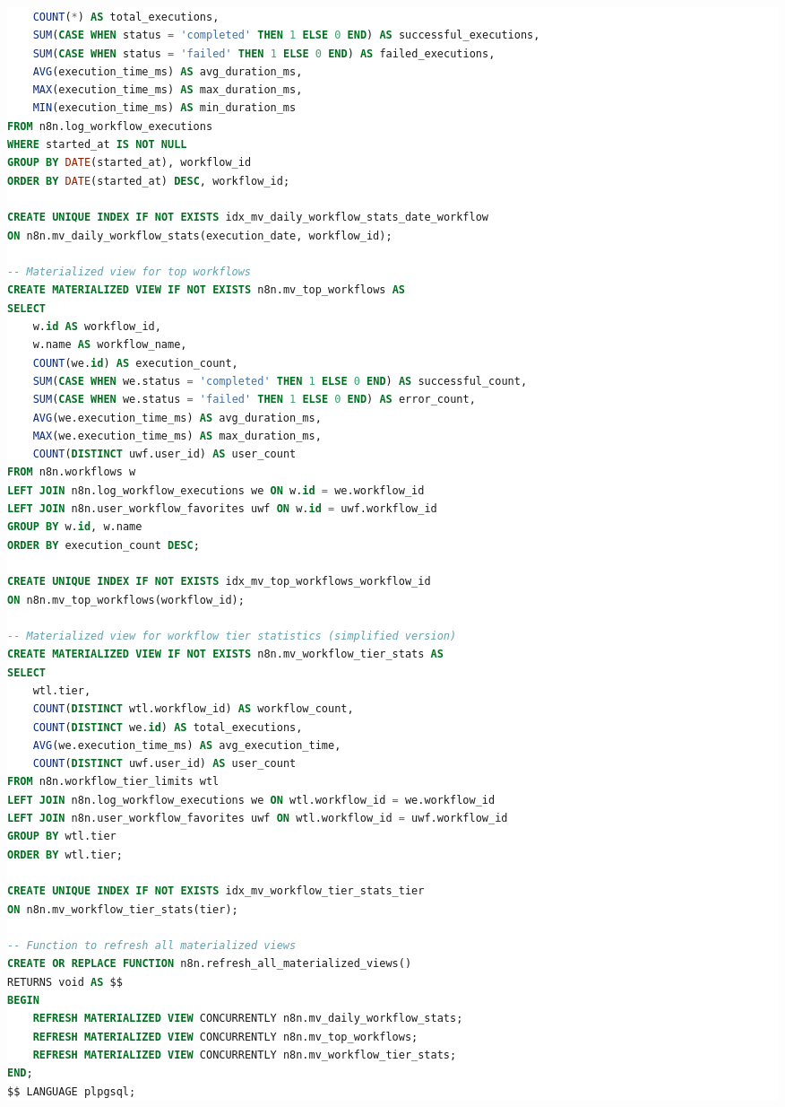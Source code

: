 ```sql
    COUNT(*) AS total_executions,
    SUM(CASE WHEN status = 'completed' THEN 1 ELSE 0 END) AS successful_executions,
    SUM(CASE WHEN status = 'failed' THEN 1 ELSE 0 END) AS failed_executions,
    AVG(execution_time_ms) AS avg_duration_ms,
    MAX(execution_time_ms) AS max_duration_ms,
    MIN(execution_time_ms) AS min_duration_ms
FROM n8n.log_workflow_executions
WHERE started_at IS NOT NULL
GROUP BY DATE(started_at), workflow_id
ORDER BY DATE(started_at) DESC, workflow_id;

CREATE UNIQUE INDEX IF NOT EXISTS idx_mv_daily_workflow_stats_date_workflow
ON n8n.mv_daily_workflow_stats(execution_date, workflow_id);

-- Materialized view for top workflows
CREATE MATERIALIZED VIEW IF NOT EXISTS n8n.mv_top_workflows AS
SELECT
    w.id AS workflow_id,
    w.name AS workflow_name,
    COUNT(we.id) AS execution_count,
    SUM(CASE WHEN we.status = 'completed' THEN 1 ELSE 0 END) AS successful_count,
    SUM(CASE WHEN we.status = 'failed' THEN 1 ELSE 0 END) AS error_count,
    AVG(we.execution_time_ms) AS avg_duration_ms,
    MAX(we.execution_time_ms) AS max_duration_ms,
    COUNT(DISTINCT uwf.user_id) AS user_count
FROM n8n.workflows w
LEFT JOIN n8n.log_workflow_executions we ON w.id = we.workflow_id
LEFT JOIN n8n.user_workflow_favorites uwf ON w.id = uwf.workflow_id
GROUP BY w.id, w.name
ORDER BY execution_count DESC;

CREATE UNIQUE INDEX IF NOT EXISTS idx_mv_top_workflows_workflow_id
ON n8n.mv_top_workflows(workflow_id);

-- Materialized view for workflow tier statistics (simplified version)
CREATE MATERIALIZED VIEW IF NOT EXISTS n8n.mv_workflow_tier_stats AS
SELECT
    wtl.tier,
    COUNT(DISTINCT wtl.workflow_id) AS workflow_count,
    COUNT(DISTINCT we.id) AS total_executions,
    AVG(we.execution_time_ms) AS avg_execution_time,
    COUNT(DISTINCT uwf.user_id) AS user_count
FROM n8n.workflow_tier_limits wtl
LEFT JOIN n8n.log_workflow_executions we ON wtl.workflow_id = we.workflow_id
LEFT JOIN n8n.user_workflow_favorites uwf ON wtl.workflow_id = uwf.workflow_id
GROUP BY wtl.tier
ORDER BY wtl.tier;

CREATE UNIQUE INDEX IF NOT EXISTS idx_mv_workflow_tier_stats_tier
ON n8n.mv_workflow_tier_stats(tier);

-- Function to refresh all materialized views
CREATE OR REPLACE FUNCTION n8n.refresh_all_materialized_views()
RETURNS void AS $$
BEGIN
    REFRESH MATERIALIZED VIEW CONCURRENTLY n8n.mv_daily_workflow_stats;
    REFRESH MATERIALIZED VIEW CONCURRENTLY n8n.mv_top_workflows;
    REFRESH MATERIALIZED VIEW CONCURRENTLY n8n.mv_workflow_tier_stats;
END;
$$ LANGUAGE plpgsql;
```
